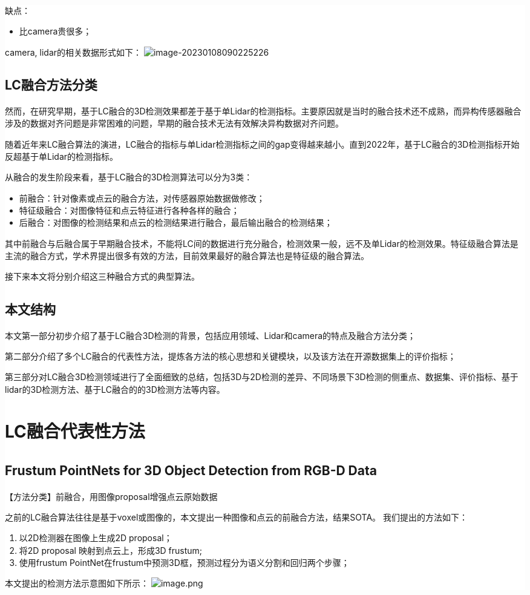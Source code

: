    缺点：

   + 比camera贵很多；

camera, lidar的相关数据形式如下：
![image-20230108090225226](https://blog-pic-bkt.oss-ap-southeast-1.aliyuncs.com/img/image-20230108090225226.png)



## LC融合方法分类

然而，在研究早期，基于LC融合的3D检测效果都差于基于单Lidar的检测指标。主要原因就是当时的融合技术还不成熟，而异构传感器融合涉及的数据对齐问题是非常困难的问题，早期的融合技术无法有效解决异构数据对齐问题。

随着近年来LC融合算法的演进，LC融合的指标与单Lidar检测指标之间的gap变得越来越小。直到2022年，基于LC融合的3D检测指标开始反超基于单Lidar的检测指标。

从融合的发生阶段来看，基于LC融合的3D检测算法可以分为3类：

+ 前融合：针对像素或点云的融合方法，对传感器原始数据做修改；
+ 特征级融合：对图像特征和点云特征进行各种各样的融合；
+ 后融合：对图像的检测结果和点云的检测结果进行融合，最后输出融合的检测结果；

其中前融合与后融合属于早期融合技术，不能将LC间的数据进行充分融合，检测效果一般，远不及单Lidar的检测效果。特征级融合算法是主流的融合方式，学术界提出很多有效的方法，目前效果最好的融合算法也是特征级的融合算法。

接下来本文将分别介绍这三种融合方式的典型算法。



## 本文结构

本文第一部分初步介绍了基于LC融合3D检测的背景，包括应用领域、Lidar和camera的特点及融合方法分类；

第二部分介绍了多个LC融合的代表性方法，提炼各方法的核心思想和关键模块，以及该方法在开源数据集上的评价指标；

第三部分对LC融合3D检测领域进行了全面细致的总结，包括3D与2D检测的差异、不同场景下3D检测的侧重点、数据集、评价指标、基于lidar的3D检测方法、基于LC融合的的3D检测方法等内容。



# LC融合代表性方法



## Frustum PointNets for 3D Object Detection from RGB-D Data

【方法分类】前融合，用图像proposal增强点云原始数据

之前的LC融合算法往往是基于voxel或图像的，本文提出一种图像和点云的前融合方法，结果SOTA。
我们提出的方法如下：

1. 以2D检测器在图像上生成2D proposal；
2. 将2D proposal 映射到点云上，形成3D frustum;
3. 使用frustum PointNet在frustum中预测3D框，预测过程分为语义分割和回归两个步骤；

本文提出的检测方法示意图如下所示：
![image.png](https://blog-pic-bkt.oss-ap-southeast-1.aliyuncs.com/img/1sroNnGbsqP)
